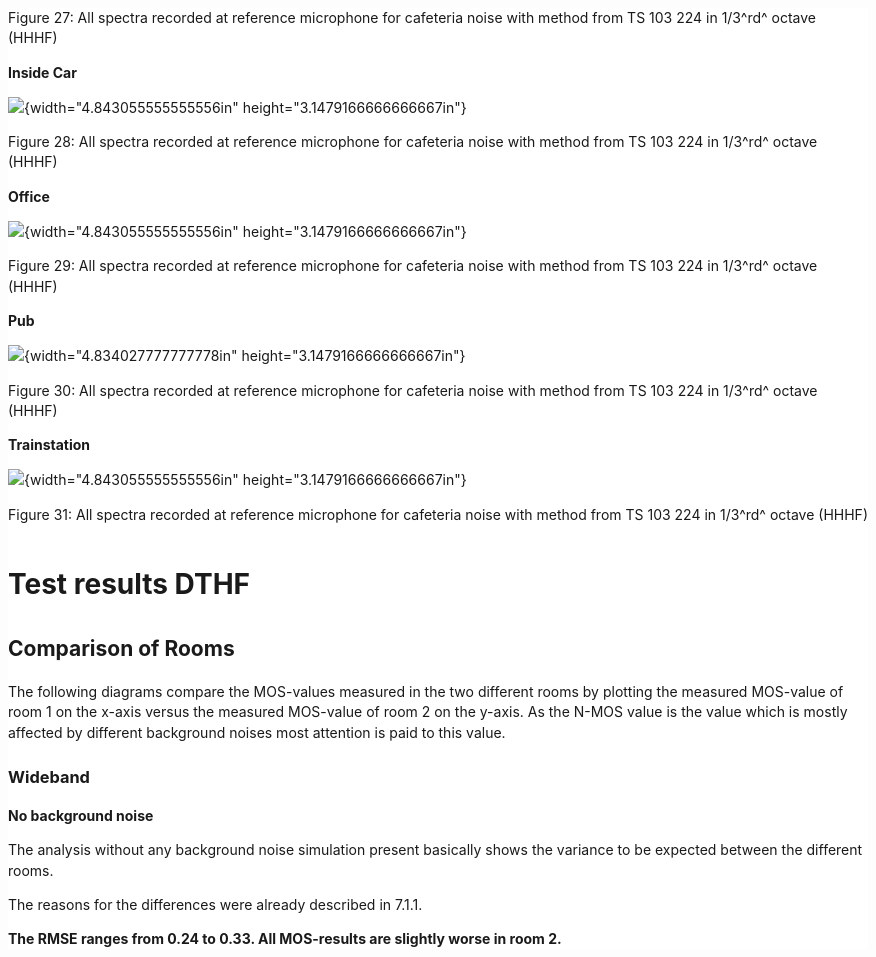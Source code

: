 Figure 27: All spectra recorded at reference microphone for cafeteria
noise with method from TS 103 224 in 1/3^rd^ octave (HHHF)

**Inside Car**

![](media/image196.wmf){width="4.843055555555556in"
height="3.1479166666666667in"}

Figure 28: All spectra recorded at reference microphone for cafeteria
noise with method from TS 103 224 in 1/3^rd^ octave (HHHF)

**Office**

![](media/image197.wmf){width="4.843055555555556in"
height="3.1479166666666667in"}

Figure 29: All spectra recorded at reference microphone for cafeteria
noise with method from TS 103 224 in 1/3^rd^ octave (HHHF)

**Pub**

![](media/image198.wmf){width="4.834027777777778in"
height="3.1479166666666667in"}

Figure 30: All spectra recorded at reference microphone for cafeteria
noise with method from TS 103 224 in 1/3^rd^ octave (HHHF)

**Trainstation**

![](media/image199.wmf){width="4.843055555555556in"
height="3.1479166666666667in"}

Figure 31: All spectra recorded at reference microphone for cafeteria
noise with method from TS 103 224 in 1/3^rd^ octave (HHHF)

Test results DTHF
=================

Comparison of Rooms
-------------------

The following diagrams compare the MOS-values measured in the two
different rooms by plotting the measured MOS-value of room 1 on the
x-axis versus the measured MOS-value of room 2 on the y-axis. As the
N-MOS value is the value which is mostly affected by different
background noises most attention is paid to this value.

### Wideband

**No background noise**

The analysis without any background noise simulation present basically
shows the variance to be expected between the different rooms.

The reasons for the differences were already described in 7.1.1.

**The RMSE ranges from 0.24 to 0.33. All MOS-results are slightly worse
in room 2.**
